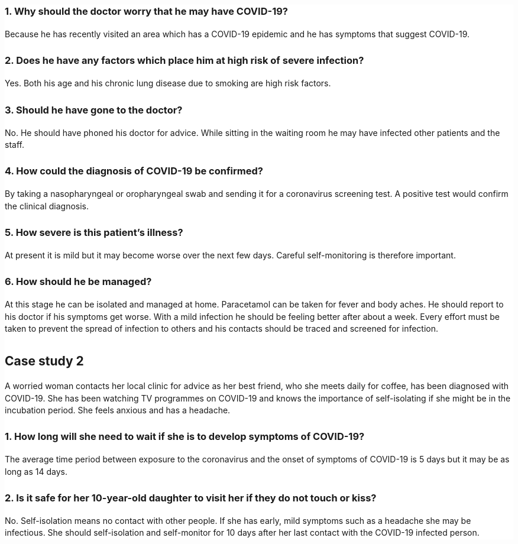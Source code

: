 ### 1. Why should the doctor worry that he may have COVID-19?

Because he has recently visited an area which has a COVID-19 epidemic and he has symptoms that suggest COVID-19.

### 2. Does he have any factors which place him at high risk of severe infection?

Yes. Both his age and his chronic lung disease due to smoking are high risk factors.

### 3. Should he have gone to the doctor?

No. He should have phoned his doctor for advice. While sitting in the waiting room he may have infected other patients and the staff.

### 4. How could the diagnosis of COVID-19 be confirmed?

By taking a nasopharyngeal or oropharyngeal swab and sending it for a coronavirus screening test. A positive test would confirm the clinical diagnosis.

### 5. How severe is this patient’s illness?

At present it is mild but it may become worse over the next few days. Careful self-monitoring is therefore important.

### 6. How should he be managed?

At this stage he can be isolated and managed at home. Paracetamol can be taken for fever and body aches. He should report to his doctor if his symptoms get worse. With a mild infection he should be feeling better after about a week. Every effort must be taken to prevent the spread of infection to others and his contacts should be traced and screened for infection.

## Case study 2

A worried woman contacts her local clinic for advice as her best friend, who she meets daily for coffee, has been diagnosed with COVID-19. She has been watching TV programmes on COVID-19 and knows the importance of self-isolating if she might be in the incubation period. She feels anxious and has a headache.

### 1. How long will she need to wait if she is to develop symptoms of COVID-19?

The average time period between exposure to the coronavirus and the onset of symptoms of COVID-19 is 5 days but it may be as long as 14 days.

### 2. Is it safe for her 10-year-old daughter to visit her if they do not touch or kiss?

No. Self-isolation means no contact with other people. If she has early, mild symptoms such as a headache she may be infectious. She should self-isolation and self-monitor for 10 days after her last contact with the COVID-19 infected person.

